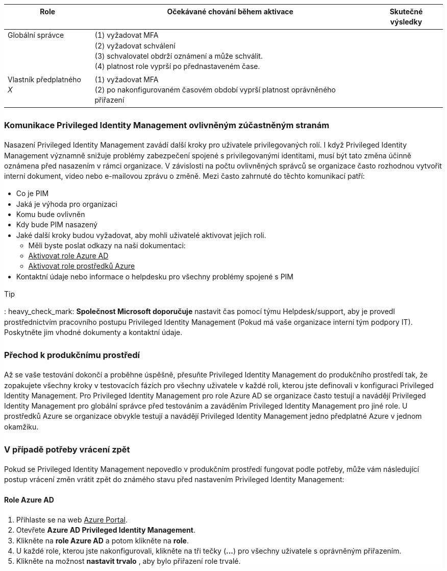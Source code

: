| Role | Očekávané chování během aktivace | Skutečné výsledky |
| --- | --- | --- |
| Globální správce | (1) vyžadovat MFA<br/>(2) vyžadovat schválení<br/>(3) schvalovatel obdrží oznámení a může schválit.<br/>(4) platnost role vyprší po přednastaveném čase. |  |
| Vlastník předplatného *X* | (1) vyžadovat MFA<br/>(2) po nakonfigurovaném časovém období vyprší platnost oprávněného přiřazení |  |

### <a name="communicate-privileged-identity-management-to-affected-stakeholders"></a>Komunikace Privileged Identity Management ovlivněným zúčastněným stranám

Nasazení Privileged Identity Management zavádí další kroky pro uživatele privilegovaných rolí. I když Privileged Identity Management významně snižuje problémy zabezpečení spojené s privilegovanými identitami, musí být tato změna účinně oznámena před nasazením v rámci organizace. V závislosti na počtu ovlivněných správců se organizace často rozhodnou vytvořit interní dokument, video nebo e-mailovou zprávu o změně. Mezi často zahrnuté do těchto komunikací patří:

- Co je PIM
- Jaká je výhoda pro organizaci
- Komu bude ovlivněn
- Kdy bude PIM nasazený
- Jaké další kroky budou vyžadovat, aby mohli uživatelé aktivovat jejich roli.
    - Měli byste poslat odkazy na naši dokumentaci:
    - [Aktivovat role Azure AD](pim-how-to-activate-role.md)
    - [Aktivovat role prostředků Azure](pim-resource-roles-activate-your-roles.md)
- Kontaktní údaje nebo informace o helpdesku pro všechny problémy spojené s PIM

> [!TIP]
> : heavy_check_mark: **Společnost Microsoft doporučuje** nastavit čas pomocí týmu Helpdesk/support, aby je provedl prostřednictvím pracovního postupu Privileged Identity Management (Pokud má vaše organizace interní tým podpory IT). Poskytněte jim vhodné dokumenty a kontaktní údaje.

### <a name="move-to-production"></a>Přechod k produkčnímu prostředí

Až se vaše testování dokončí a proběhne úspěšně, přesuňte Privileged Identity Management do produkčního prostředí tak, že zopakujete všechny kroky v testovacích fázích pro všechny uživatele v každé roli, kterou jste definovali v konfiguraci Privileged Identity Management. Pro Privileged Identity Management pro role Azure AD se organizace často testují a navádějí Privileged Identity Management pro globální správce před testováním a zaváděním Privileged Identity Management pro jiné role. U prostředků Azure se organizace obvykle testují a navádějí Privileged Identity Management jedno předplatné Azure v jednom okamžiku.

### <a name="in-the-case-a-rollback-is-needed"></a>V případě potřeby vrácení zpět

Pokud se Privileged Identity Management nepovedlo v produkčním prostředí fungovat podle potřeby, může vám následující postup vrácení změn vrátit zpět do známého stavu před nastavením Privileged Identity Management:

#### <a name="azure-ad-roles"></a>Role Azure AD

1. Přihlaste se na web [Azure Portal](https://portal.azure.com/).
1. Otevřete **Azure AD Privileged Identity Management**.
1. Klikněte na **role Azure AD** a potom klikněte na **role**.
1. U každé role, kterou jste nakonfigurovali, klikněte na tři tečky (**...**) pro všechny uživatele s oprávněným přiřazením.
1. Klikněte na možnost **nastavit trvalo** , aby bylo přiřazení role trvalé.
